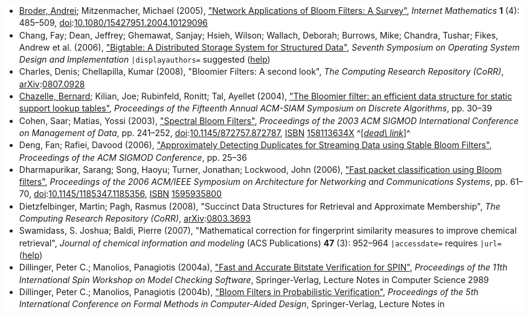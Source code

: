 -   [Broder, Andrei](/wiki/Andrei_Broder "Andrei Broder"); Mitzenmacher,
    Michael (2005), ["Network Applications of Bloom Filters: A
    Survey"](http://www.eecs.harvard.edu/~michaelm/postscripts/im2005b.pdf),
    *Internet Mathematics* **1** (4): 485–509,
    [doi](/wiki/Digital_object_identifier "Digital object identifier"):[10.1080/15427951.2004.10129096](http://dx.doi.org/10.1080%2F15427951.2004.10129096)
-   Chang, Fay; Dean, Jeffrey; Ghemawat, Sanjay; Hsieh, Wilson; Wallach,
    Deborah; Burrows, Mike; Chandra, Tushar; Fikes, Andrew et al.
    (2006), ["Bigtable: A Distributed Storage System for Structured
    Data"](http://research.google.com/archive/bigtable.html), *Seventh
    Symposium on Operating System Design and Implementation*
    `|displayauthors=` suggested
    ([help](/wiki/Help:CS1_errors#displayauthors "Help:CS1 errors"))
-   Charles, Denis; Chellapilla, Kumar (2008), "Bloomier Filters: A
    second look", *The Computing Research Repository (CoRR)*,
    [arXiv](/wiki/ArXiv "ArXiv"):[0807.0928](//arxiv.org/abs/0807.0928)
-   [Chazelle, Bernard](/wiki/Bernard_Chazelle "Bernard Chazelle");
    Kilian, Joe; Rubinfeld, Ronitt; Tal, Ayellet (2004), ["The Bloomier
    filter: an efficient data structure for static support lookup
    tables"](http://www.ee.technion.ac.il/~ayellet/Ps/nelson.pdf),
    *Proceedings of the Fifteenth Annual ACM-SIAM Symposium on Discrete
    Algorithms*, pp. 30–39
-   Cohen, Saar; Matias, Yossi (2003), ["Spectral Bloom
    Filters"](http://www.sigmod.org/sigmod03/eproceedings/papers/r09p02.pdf),
    *Proceedings of the 2003 ACM SIGMOD International Conference on
    Management of Data*, pp. 241–252,
    [doi](/wiki/Digital_object_identifier "Digital object identifier"):[10.1145/872757.872787](http://dx.doi.org/10.1145%2F872757.872787),
    [ISBN](/wiki/International_Standard_Book_Number "International Standard Book Number")
    [158113634X](/wiki/Special:BookSources/158113634X "Special:BookSources/158113634X")
    ^[*[dead\\ link](/wiki/Wikipedia:Link_rot "Wikipedia:Link rot")*]^
-   Deng, Fan; Rafiei, Davood (2006), ["Approximately Detecting
    Duplicates for Streaming Data using Stable Bloom
    Filters"](http://webdocs.cs.ualberta.ca/~drafiei/papers/DupDet06Sigmod.pdf),
    *Proceedings of the ACM SIGMOD Conference*, pp. 25–36
-   Dharmapurikar, Sarang; Song, Haoyu; Turner, Jonathan; Lockwood, John
    (2006), ["Fast packet classification using Bloom
    filters"](http://www.arl.wustl.edu/~sarang/ancs6819-dharmapurikar.pdf),
    *Proceedings of the 2006 ACM/IEEE Symposium on Architecture for
    Networking and Communications Systems*, pp. 61–70,
    [doi](/wiki/Digital_object_identifier "Digital object identifier"):[10.1145/1185347.1185356](http://dx.doi.org/10.1145%2F1185347.1185356),
    [ISBN](/wiki/International_Standard_Book_Number "International Standard Book Number")
    [1595935800](/wiki/Special:BookSources/1595935800 "Special:BookSources/1595935800")
-   Dietzfelbinger, Martin; Pagh, Rasmus (2008), "Succinct Data
    Structures for Retrieval and Approximate Membership", *The Computing
    Research Repository (CoRR)*,
    [arXiv](/wiki/ArXiv "ArXiv"):[0803.3693](//arxiv.org/abs/0803.3693)
-   Swamidass, S. Joshua; Baldi, Pierre (2007), "Mathematical correction
    for fingerprint similarity measures to improve chemical retrieval",
    *Journal of chemical information and modeling* (ACS Publications)
    **47** (3): 952–964 `|accessdate=` requires `|url=`
    ([help](/wiki/Help:CS1_errors#accessdate_missing_url "Help:CS1 errors"))
-   Dillinger, Peter C.; Manolios, Panagiotis (2004a), ["Fast and
    Accurate Bitstate Verification for
    SPIN"](http://www.ccs.neu.edu/home/pete/research/spin-3spin.html),
    *Proceedings of the 11th International Spin Workshop on Model
    Checking Software*, Springer-Verlag, Lecture Notes in Computer
    Science 2989
-   Dillinger, Peter C.; Manolios, Panagiotis (2004b), ["Bloom Filters
    in Probabilistic
    Verification"](http://www.ccs.neu.edu/home/pete/research/bloom-filters-verification.html),
    *Proceedings of the 5th International Conference on Formal Methods
    in Computer-Aided Design*, Springer-Verlag, Lecture Notes in
